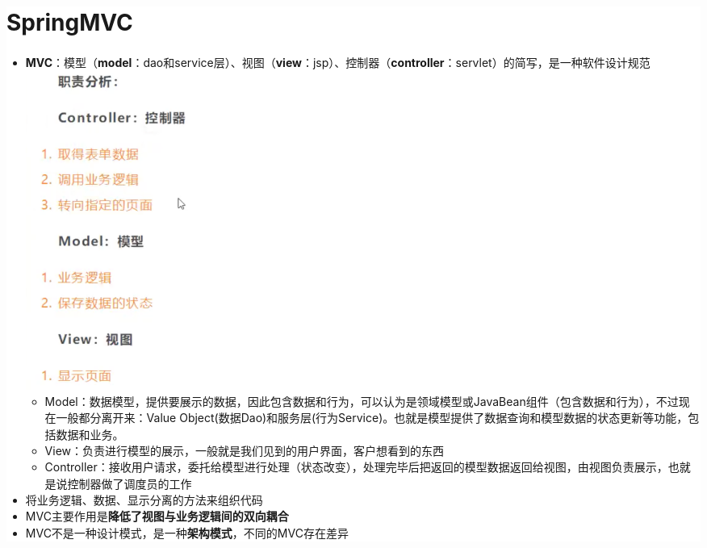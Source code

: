 # SpringMVC

* **MVC**：模型（**model**：dao和service层）、视图（**view**：jsp）、控制器（**controller**：servlet）的简写，是一种软件设计规范<img src="../images/image-20201125093837068.png" alt="image-20201125093837068" style="zoom:50%;" />
	* Model：数据模型，提供要展示的数据，因此包含数据和行为，可以认为是领域模型或JavaBean组件（包含数据和行为），不过现在一般都分离开来：Value Object(数据Dao)和服务层(行为Service)。也就是模型提供了数据查询和模型数据的状态更新等功能，包括数据和业务。
	* View：负责进行模型的展示，一般就是我们见到的用户界面，客户想看到的东西
	* Controller：接收用户请求，委托给模型进行处理（状态改变），处理完毕后把返回的模型数据返回给视图，由视图负责展示，也就是说控制器做了调度员的工作
* 将业务逻辑、数据、显示分离的方法来组织代码
* MVC主要作用是**降低了视图与业务逻辑间的双向耦合**
* MVC不是一种设计模式，是一种**架构模式**，不同的MVC存在差异
